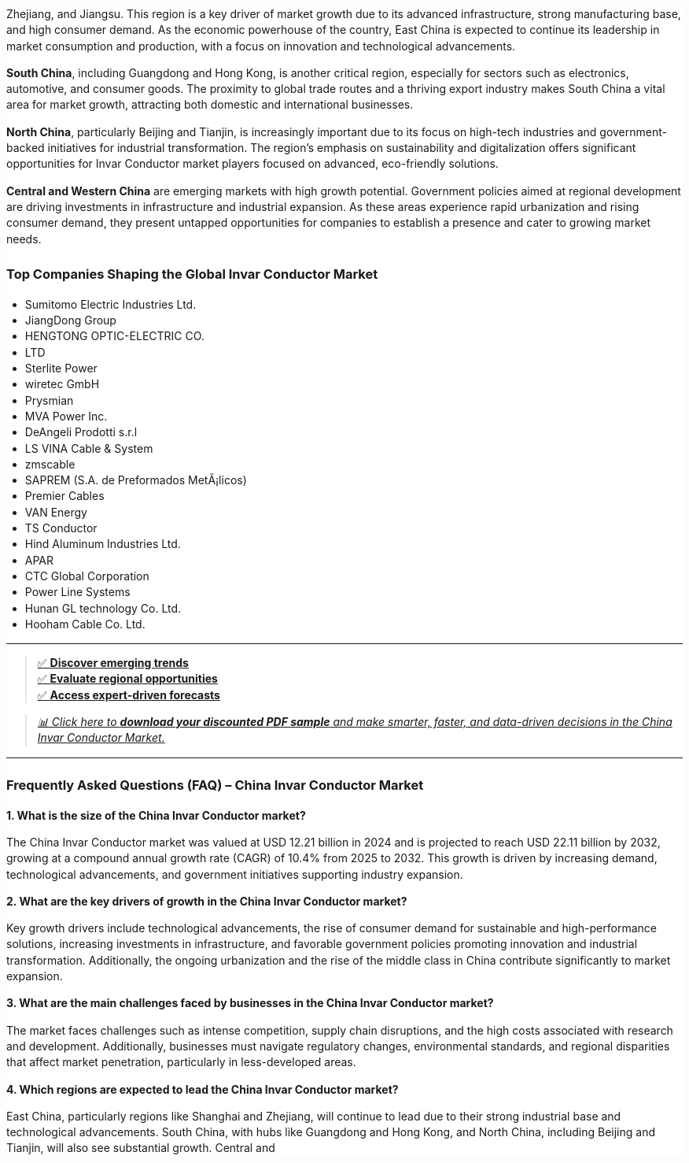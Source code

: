 Zhejiang, and Jiangsu. This region is a key driver of market growth due to its advanced infrastructure, strong manufacturing base, and high consumer demand. As the economic powerhouse of the country, East China is expected to continue its leadership in market consumption and production, with a focus on innovation and technological advancements.</p><p class="" data-start="801" data-end="1129"><strong data-start="801" data-end="816">South China</strong>, including Guangdong and Hong Kong, is another critical region, especially for sectors such as electronics, automotive, and consumer goods. The proximity to global trade routes and a thriving export industry makes South China a vital area for market growth, attracting both domestic and international businesses.</p><p class="" data-start="1131" data-end="1474"><strong data-start="1131" data-end="1146">North China</strong>, particularly Beijing and Tianjin, is increasingly important due to its focus on high-tech industries and government-backed initiatives for industrial transformation. The region&rsquo;s emphasis on sustainability and digitalization offers significant opportunities for Invar Conductor market players focused on advanced, eco-friendly solutions.</p><p class="" data-start="1476" data-end="1854"><strong data-start="1476" data-end="1505">Central and Western China</strong> are emerging markets with high growth potential. Government policies aimed at regional development are driving investments in infrastructure and industrial expansion. As these areas experience rapid urbanization and rising consumer demand, they present untapped opportunities for companies to establish a presence and cater to growing market needs.</p><p class="" data-start="1856" data-end="2046"><h3>Top Companies Shaping the Global Invar Conductor Market </h3><ul><li>Sumitomo Electric Industries Ltd.</li><li>JiangDong Group</li><li>HENGTONG OPTIC-ELECTRIC CO.</li><li>LTD</li><li>Sterlite Power</li><li>wiretec GmbH</li><li>Prysmian</li><li>MVA Power Inc.</li><li>DeAngeli Prodotti s.r.l</li><li>LS VINA Cable & System</li><li>zmscable</li><li>SAPREM (S.A. de Preformados MetÃ¡licos)</li><li>Premier Cables</li><li>VAN Energy</li><li>TS Conductor</li><li>Hind Aluminum Industries Ltd.</li><li>APAR</li><li>CTC Global Corporation</li><li>Power Line Systems</li><li>Hunan GL technology Co. Ltd.</li><li>Hooham Cable Co. Ltd.</li></ul></p><hr /><blockquote><p><a href="https://www.marketresearchintellect.com/ask-for-discount/?rid=1057584&amp;utm_source=Github-China&amp;utm_medium=016">✅ <strong data-start="617" data-end="645">Discover emerging trends</strong></a><br data-start="645" data-end="648" /><a href="https://www.marketresearchintellect.com/ask-for-discount/?rid=1057584&amp;utm_source=Github-China&amp;utm_medium=016"> ✅ <strong data-start="650" data-end="685">Evaluate regional opportunities</strong></a><br data-start="685" data-end="688" /><a href="https://www.marketresearchintellect.com/ask-for-discount/?rid=1057584&amp;utm_source=Github-China&amp;utm_medium=016"> ✅ <strong data-start="690" data-end="724">Access expert-driven forecasts</strong></a></p></blockquote><blockquote><p class="" data-start="728" data-end="864"><a href="https://www.marketresearchintellect.com/ask-for-discount/?rid=1057584&amp;utm_source=Github-China&amp;utm_medium=016"><em>📊 Click&nbsp;here to <strong data-start="746" data-end="785">download your discounted PDF sample</strong> and make smarter, faster, and data-driven decisions in the China Invar Conductor Market.</em></a></p></blockquote><hr /><h3 class="" data-start="169" data-end="229"><strong data-start="173" data-end="229">Frequently Asked Questions (FAQ) &ndash; China Invar Conductor Market</strong></h3><p class="" data-start="231" data-end="601"><strong data-start="231" data-end="280">1. What is the size of the China Invar Conductor market?</strong></p><p class="" data-start="231" data-end="601">The China Invar Conductor market was valued at USD 12.21 billion in 2024 and is projected to reach USD 22.11 billion by 2032, growing at a compound annual growth rate (CAGR) of 10.4% from 2025 to 2032. This growth is driven by increasing demand, technological advancements, and government initiatives supporting industry expansion.</p><p class="" data-start="603" data-end="1058"><strong data-start="603" data-end="670">2. What are the key drivers of growth in the China Invar Conductor market?</strong></p><p class="" data-start="603" data-end="1058">Key growth drivers include technological advancements, the rise of consumer demand for sustainable and high-performance solutions, increasing investments in infrastructure, and favorable government policies promoting innovation and industrial transformation. Additionally, the ongoing urbanization and the rise of the middle class in China contribute significantly to market expansion.</p><p class="" data-start="1060" data-end="1466"><strong data-start="1060" data-end="1141">3. What are the main challenges faced by businesses in the China Invar Conductor market?</strong></p><p class="" data-start="1060" data-end="1466">The market faces challenges such as intense competition, supply chain disruptions, and the high costs associated with research and development. Additionally, businesses must navigate regulatory changes, environmental standards, and regional disparities that affect market penetration, particularly in less-developed areas.</p><p class="" data-start="1468" data-end="1949"><strong data-start="1468" data-end="1532">4. Which regions are expected to lead the China Invar Conductor market?</strong></p><p class="" data-start="1468" data-end="1949">East China, particularly regions like Shanghai and Zhejiang, will continue to lead due to their strong industrial base and technological advancements. South China, with hubs like Guangdong and Hong Kong, and North China, including Beijing and Tianjin, will also see substantial growth. Central and